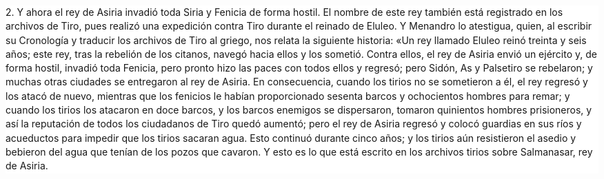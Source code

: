 <a id="v14_2"></a>2\. Y ahora el rey de Asiria invadió toda Siria y Fenicia de forma hostil. El nombre de este rey también está registrado en los archivos de Tiro, pues realizó una expedición contra Tiro durante el reinado de Eluleo. Y Menandro lo atestigua, quien, al escribir su Cronología y traducir los archivos de Tiro al griego, nos relata la siguiente historia: «Un rey llamado Eluleo reinó treinta y seis años; este rey, tras la rebelión de los citanos, navegó hacia ellos y los sometió. Contra ellos, el rey de Asiria envió un ejército y, de forma hostil, invadió toda Fenicia, pero pronto hizo las paces con todos ellos y regresó; pero Sidón, As y Palsetiro se rebelaron; y muchas otras ciudades se entregaron al rey de Asiria. En consecuencia, cuando los tirios no se sometieron a él, el rey regresó y los atacó de nuevo, mientras que los fenicios le habían proporcionado sesenta barcos y ochocientos hombres para remar; y cuando los tirios los atacaron en doce barcos, y los barcos enemigos se dispersaron, tomaron quinientos hombres prisioneros, y así la reputación de todos los ciudadanos de Tiro quedó aumentó; pero el rey de Asiria regresó y colocó guardias en sus ríos y acueductos para impedir que los tirios sacaran agua. Esto continuó durante cinco años; y los tirios aún resistieron el asedio y bebieron del agua que tenían de los pozos que cavaron. Y esto es lo que está escrito en los archivos tirios sobre Salmanasar, rey de Asiria.

